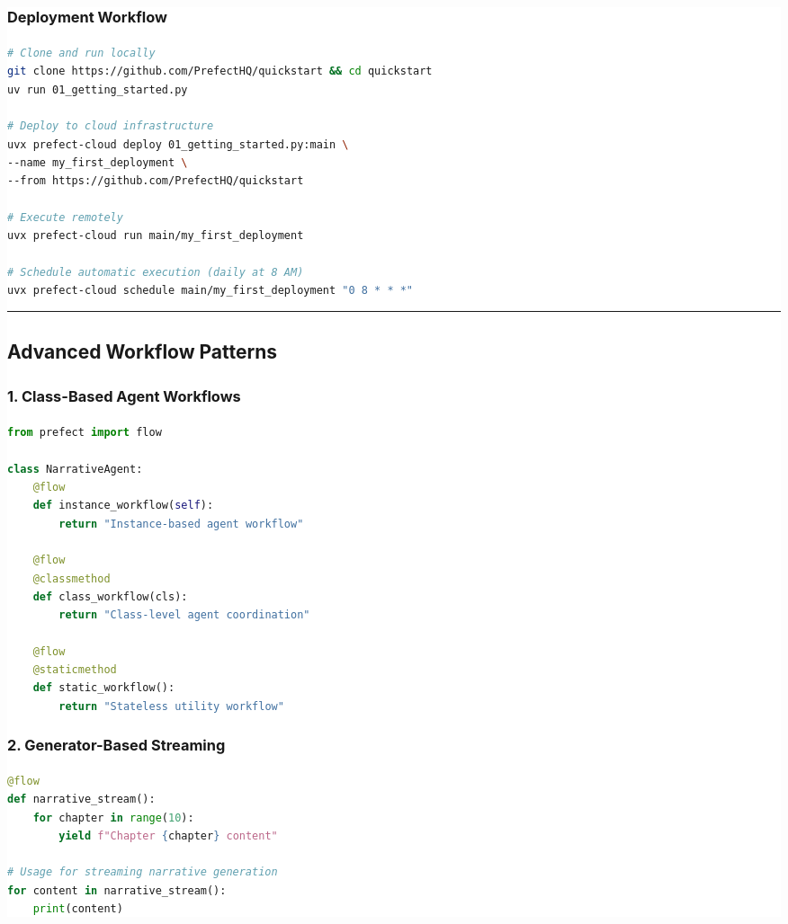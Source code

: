 ### Deployment Workflow
```bash
# Clone and run locally
git clone https://github.com/PrefectHQ/quickstart && cd quickstart
uv run 01_getting_started.py

# Deploy to cloud infrastructure
uvx prefect-cloud deploy 01_getting_started.py:main \
--name my_first_deployment \
--from https://github.com/PrefectHQ/quickstart

# Execute remotely
uvx prefect-cloud run main/my_first_deployment

# Schedule automatic execution (daily at 8 AM)
uvx prefect-cloud schedule main/my_first_deployment "0 8 * * *"
```

---

## Advanced Workflow Patterns

### 1. Class-Based Agent Workflows
```python
from prefect import flow

class NarrativeAgent:
    @flow
    def instance_workflow(self):
        return "Instance-based agent workflow"

    @flow
    @classmethod  
    def class_workflow(cls):
        return "Class-level agent coordination"

    @flow
    @staticmethod
    def static_workflow():
        return "Stateless utility workflow"
```

### 2. Generator-Based Streaming
```python
@flow
def narrative_stream():
    for chapter in range(10):
        yield f"Chapter {chapter} content"

# Usage for streaming narrative generation
for content in narrative_stream():
    print(content)
```
